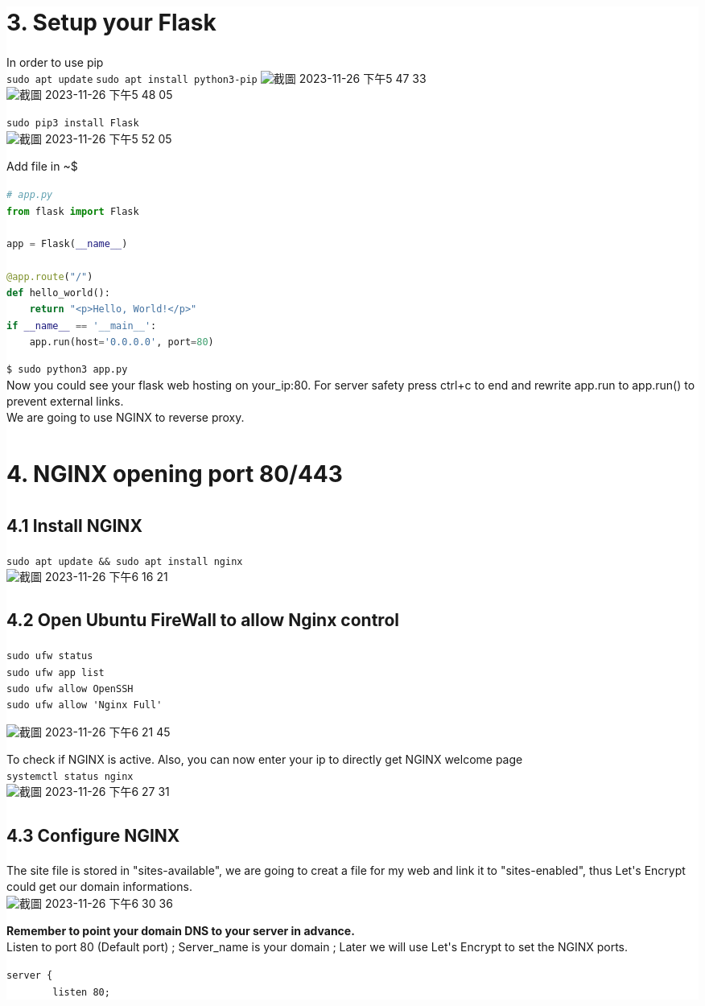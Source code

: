 # 3. Setup your Flask
In order to use pip  
```sudo apt update```
```sudo apt install python3-pip```
<img width="979" alt="截圖 2023-11-26 下午5 47 33" src="https://github.com/GJC14/BUBU-Flask-Site-Using-Bootstrap5/assets/136115556/3d1eddcd-7df3-4bbc-ae4f-913bfdedd075">  
<img width="1453" alt="截圖 2023-11-26 下午5 48 05" src="https://github.com/GJC14/BUBU-Flask-Site-Using-Bootstrap5/assets/136115556/6ff93edd-ee6e-4dc8-a779-33215a88469e">  

```sudo pip3 install Flask```  
<img width="301" alt="截圖 2023-11-26 下午5 52 05" src="https://github.com/GJC14/BUBU-Flask-Site-Using-Bootstrap5/assets/136115556/aa898fea-bbee-40b5-b63f-8ea8d3dccda2">  

Add file in ~$
```python
# app.py
from flask import Flask

app = Flask(__name__)

@app.route("/")
def hello_world():
    return "<p>Hello, World!</p>"
if __name__ == '__main__':
    app.run(host='0.0.0.0', port=80)
```
```$ sudo python3 app.py```  
Now you could see your flask web hosting on your_ip:80. For server safety press ctrl+c to end and rewrite app.run to app.run() to prevent external links.  
We are going to use NGINX to reverse proxy.

# 4. NGINX opening port 80/443
## 4.1 Install NGINX  
```sudo apt update && sudo apt install nginx```  
<img width="895" alt="截圖 2023-11-26 下午6 16 21" src="https://github.com/GJC14/BUBU-Flask-Site-Using-Bootstrap5/assets/136115556/cf82cedb-2273-4636-b40d-28bfa086b6ad">  

## 4.2 Open Ubuntu FireWall to allow Nginx control  
```
sudo ufw status
sudo ufw app list
sudo ufw allow OpenSSH
sudo ufw allow 'Nginx Full'
```
<img width="633" alt="截圖 2023-11-26 下午6 21 45" src="https://github.com/GJC14/BUBU-Flask-Site-Using-Bootstrap5/assets/136115556/043a716d-f12d-4333-8496-d7856863926c">  
  
To check if NGINX is active. Also, you can now enter your ip to directly get NGINX welcome page  
```systemctl status nginx```  
<img width="774" alt="截圖 2023-11-26 下午6 27 31" src="https://github.com/GJC14/Flask_Web_GCP/assets/136115556/33090ac6-3617-4639-9025-4cbf998263ac">

## 4.3 Configure NGINX
The site file is stored in "sites-available", we are going to creat a file for my web and link it to "sites-enabled", thus Let's Encrypt could get our domain informations.  
<img width="945" alt="截圖 2023-11-26 下午6 30 36" src="https://github.com/GJC14/BUBU-Flask-Site-Using-Bootstrap5/assets/136115556/ffabd655-9e64-48a4-9d27-f04d2031acb2">  
  
**Remember to point your domain DNS to your server in advance.**  
Listen to port 80 (Default port) ; Server_name is your domain ; Later we will use Let's Encrypt to set the NGINX ports.
```
server {
        listen 80;